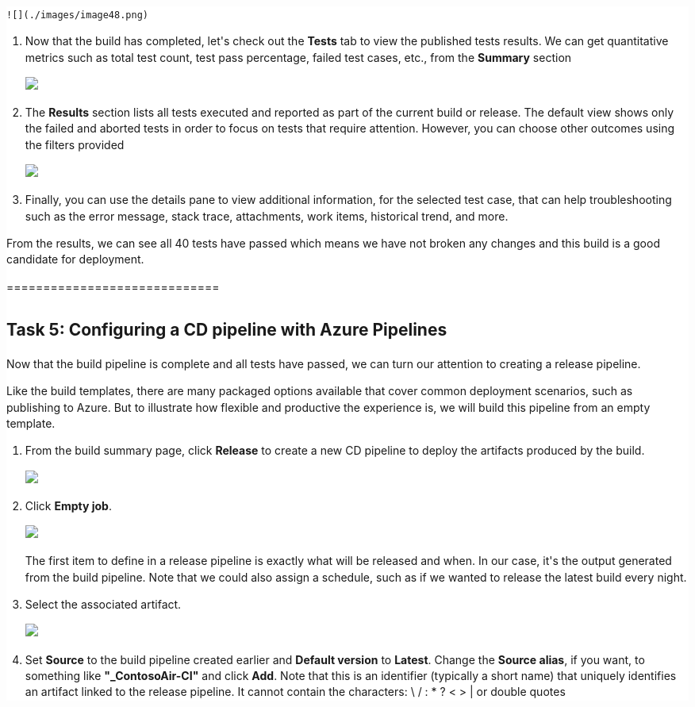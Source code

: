     ![](./images/image48.png)

1. Now that the build has completed, let's check out the **Tests** tab to view the published tests results. We can get quantitative metrics such as total test count, test pass percentage, failed test cases, etc., from the **Summary**  section

    ![](./images/image-tests1.png)

1. The **Results** section lists all tests executed and reported as part of the current build or release. The default view shows only the failed and aborted tests in order to focus on tests that require attention. However, you can choose other outcomes using the filters provided

    ![](./images/image-tests2.png)

1. Finally, you can use the details pane to view additional information, for the selected test case, that can help troubleshooting such as the error message, stack trace, attachments, work items, historical trend, and more.

From the results, we can see all 40 tests have passed  which means we have not broken any changes and this build is a good candidate for deployment. 

=============================
## Task 5: Configuring a CD pipeline with Azure Pipelines

 Now that the build pipeline is complete and all tests have passed, we can turn our attention to creating a release pipeline. 
 
 Like the build templates, there are many packaged options available that cover common deployment scenarios, such as publishing to Azure. But to illustrate how flexible and productive the experience is, we will build this pipeline from an empty template.

1.  From the build summary page, click **Release** to create a new CD pipeline to deploy the artifacts produced by the build.

    ![](./images/image13.png)

1.  Click **Empty job**.

    ![](./images/image14.png)

    The first item to define in a release pipeline is exactly what will be released and when. In our case, it's the output
    generated from the build pipeline. Note that we could also assign a
    schedule, such as if we wanted to release the latest build every
    night.

1.  Select the associated artifact. 

    ![](./images/image15-1.png)

1.  Set **Source** to the build pipeline created earlier and **Default
    version** to **Latest**. Change the **Source alias**, if you want, to something like **"\_ContosoAir-CI"** and click **Add**. Note that this is an identifier (typically a short name) that uniquely identifies an artifact linked to the release pipeline. It cannot contain the characters: \ / : * ? < > | or double quotes
